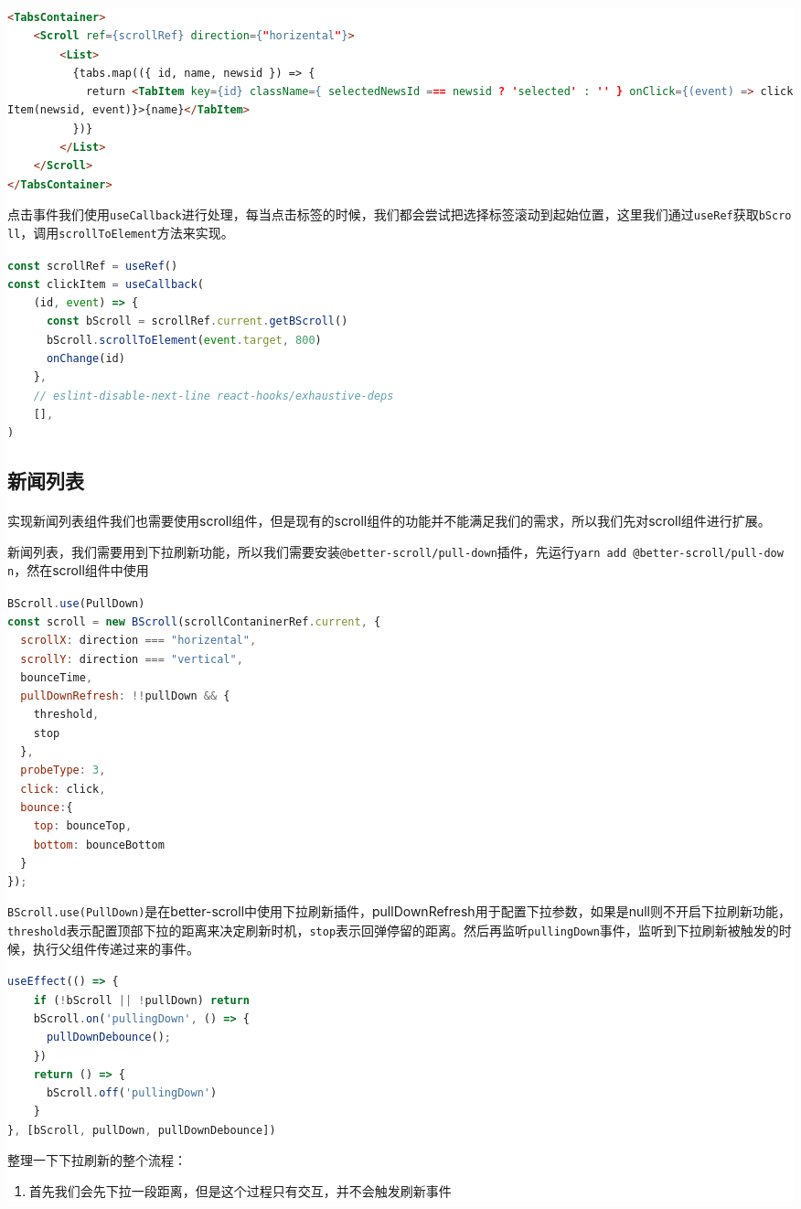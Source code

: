```html
<TabsContainer>
    <Scroll ref={scrollRef} direction={"horizental"}>
        <List>
          {tabs.map(({ id, name, newsid }) => {
            return <TabItem key={id} className={ selectedNewsId === newsid ? 'selected' : '' } onClick={(event) => clickItem(newsid, event)}>{name}</TabItem>
          })}
        </List>
    </Scroll>
</TabsContainer>
```
点击事件我们使用`useCallback`进行处理，每当点击标签的时候，我们都会尝试把选择标签滚动到起始位置，这里我们通过`useRef`获取`bScroll`，调用`scrollToElement`方法来实现。
```js
const scrollRef = useRef()
const clickItem = useCallback(
    (id, event) => {
      const bScroll = scrollRef.current.getBScroll()
      bScroll.scrollToElement(event.target, 800)
      onChange(id)
    },
    // eslint-disable-next-line react-hooks/exhaustive-deps
    [],
)
```
## 新闻列表
实现新闻列表组件我们也需要使用scroll组件，但是现有的scroll组件的功能并不能满足我们的需求，所以我们先对scroll组件进行扩展。

新闻列表，我们需要用到下拉刷新功能，所以我们需要安装`@better-scroll/pull-down`插件，先运行`yarn add @better-scroll/pull-down`，然在scroll组件中使用
```js
BScroll.use(PullDown)
const scroll = new BScroll(scrollContaninerRef.current, {
  scrollX: direction === "horizental",
  scrollY: direction === "vertical",
  bounceTime,
  pullDownRefresh: !!pullDown && {
    threshold,
    stop
  },
  probeType: 3,
  click: click,
  bounce:{
    top: bounceTop,
    bottom: bounceBottom
  }
});
```
`BScroll.use(PullDown)`是在better-scroll中使用下拉刷新插件，pullDownRefresh用于配置下拉参数，如果是null则不开启下拉刷新功能，`threshold`表示配置顶部下拉的距离来决定刷新时机，`stop`表示回弹停留的距离。然后再监听`pullingDown`事件，监听到下拉刷新被触发的时候，执行父组件传递过来的事件。
```js
useEffect(() => {
    if (!bScroll || !pullDown) return
    bScroll.on('pullingDown', () => {
      pullDownDebounce();
    })
    return () => {
      bScroll.off('pullingDown')
    }
}, [bScroll, pullDown, pullDownDebounce])
```
整理一下下拉刷新的整个流程：
1. 首先我们会先下拉一段距离，但是这个过程只有交互，并不会触发刷新事件